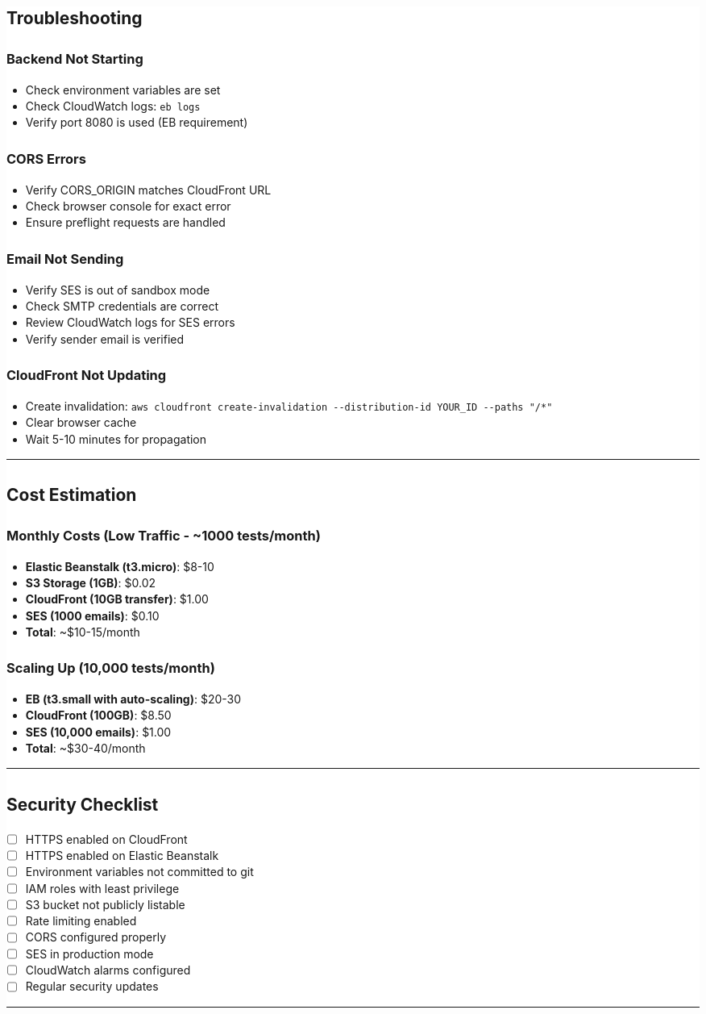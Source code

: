 
## Troubleshooting

### Backend Not Starting
- Check environment variables are set
- Check CloudWatch logs: `eb logs`
- Verify port 8080 is used (EB requirement)

### CORS Errors
- Verify CORS_ORIGIN matches CloudFront URL
- Check browser console for exact error
- Ensure preflight requests are handled

### Email Not Sending
- Verify SES is out of sandbox mode
- Check SMTP credentials are correct
- Review CloudWatch logs for SES errors
- Verify sender email is verified

### CloudFront Not Updating
- Create invalidation: `aws cloudfront create-invalidation --distribution-id YOUR_ID --paths "/*"`
- Clear browser cache
- Wait 5-10 minutes for propagation

---

## Cost Estimation

### Monthly Costs (Low Traffic - ~1000 tests/month)

- **Elastic Beanstalk (t3.micro)**: $8-10
- **S3 Storage (1GB)**: $0.02
- **CloudFront (10GB transfer)**: $1.00
- **SES (1000 emails)**: $0.10
- **Total**: ~$10-15/month

### Scaling Up (10,000 tests/month)

- **EB (t3.small with auto-scaling)**: $20-30
- **CloudFront (100GB)**: $8.50
- **SES (10,000 emails)**: $1.00
- **Total**: ~$30-40/month

---

## Security Checklist

- [ ] HTTPS enabled on CloudFront
- [ ] HTTPS enabled on Elastic Beanstalk
- [ ] Environment variables not committed to git
- [ ] IAM roles with least privilege
- [ ] S3 bucket not publicly listable
- [ ] Rate limiting enabled
- [ ] CORS configured properly
- [ ] SES in production mode
- [ ] CloudWatch alarms configured
- [ ] Regular security updates

---